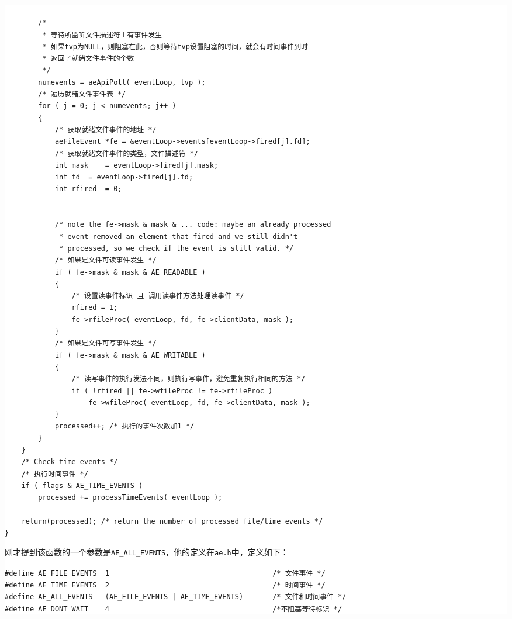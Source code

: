 ```

		/*
		 * 等待所监听文件描述符上有事件发生
		 * 如果tvp为NULL，则阻塞在此，否则等待tvp设置阻塞的时间，就会有时间事件到时
		 * 返回了就绪文件事件的个数
		 */
		numevents = aeApiPoll( eventLoop, tvp );
		/* 遍历就绪文件事件表 */
		for ( j = 0; j < numevents; j++ )
		{
			/* 获取就绪文件事件的地址 */
			aeFileEvent *fe = &eventLoop->events[eventLoop->fired[j].fd];
			/* 获取就绪文件事件的类型，文件描述符 */
			int	mask	= eventLoop->fired[j].mask;
			int	fd	= eventLoop->fired[j].fd;
			int	rfired	= 0;


			/* note the fe->mask & mask & ... code: maybe an already processed
			 * event removed an element that fired and we still didn't
			 * processed, so we check if the event is still valid. */
			/* 如果是文件可读事件发生 */
			if ( fe->mask & mask & AE_READABLE )
			{
				/* 设置读事件标识 且 调用读事件方法处理读事件 */
				rfired = 1;
				fe->rfileProc( eventLoop, fd, fe->clientData, mask );
			}
			/* 如果是文件可写事件发生 */
			if ( fe->mask & mask & AE_WRITABLE )
			{
				/* 读写事件的执行发法不同，则执行写事件，避免重复执行相同的方法 */
				if ( !rfired || fe->wfileProc != fe->rfileProc )
					fe->wfileProc( eventLoop, fd, fe->clientData, mask );
			}
			processed++; /* 执行的事件次数加1 */
		}
	}
	/* Check time events */
	/* 执行时间事件 */
	if ( flags & AE_TIME_EVENTS )
		processed += processTimeEvents( eventLoop );

	return(processed); /* return the number of processed file/time events */
}
```

刚才提到该函数的一个参数是`AE_ALL_EVENTS`，他的定义在`ae.h`中，定义如下：

```
#define AE_FILE_EVENTS	1                                       /* 文件事件 */
#define AE_TIME_EVENTS	2                                       /* 时间事件 */
#define AE_ALL_EVENTS	(AE_FILE_EVENTS | AE_TIME_EVENTS)       /* 文件和时间事件 */
#define AE_DONT_WAIT	4                                       /*不阻塞等待标识 */
```
